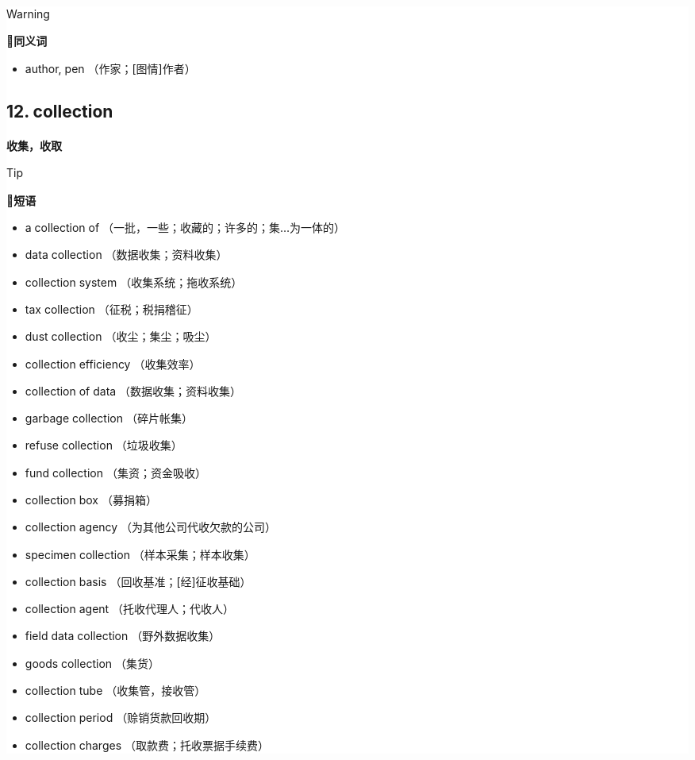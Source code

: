 > [!WARNING]
> **🤔同义词**
> - author, pen （作家；[图情]作者）
>

## 12. collection

**收集，收取**

> [!TIP]
> **🤩短语**
> - a collection of （一批，一些；收藏的；许多的；集…为一体的）
>
> - data collection （数据收集；资料收集）
>
> - collection system （收集系统；拖收系统）
>
> - tax collection （征税；税捐稽征）
>
> - dust collection （收尘；集尘；吸尘）
>
> - collection efficiency （收集效率）
>
> - collection of data （数据收集；资料收集）
>
> - garbage collection （碎片帐集）
>
> - refuse collection （垃圾收集）
>
> - fund collection （集资；资金吸收）
>
> - collection box （募捐箱）
>
> - collection agency （为其他公司代收欠款的公司）
>
> - specimen collection （样本采集；样本收集）
>
> - collection basis （回收基准；[经]征收基础）
>
> - collection agent （托收代理人；代收人）
>
> - field data collection （野外数据收集）
>
> - goods collection （集货）
>
> - collection tube （收集管，接收管）
>
> - collection period （赊销货款回收期）
>
> - collection charges （取款费；托收票据手续费）
>
